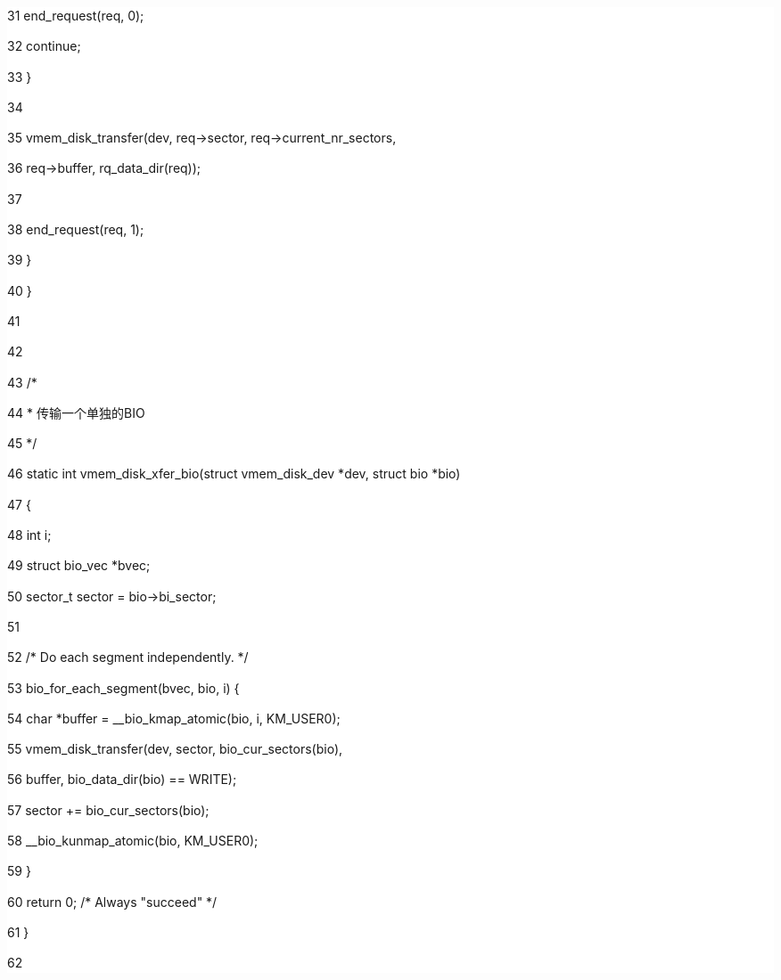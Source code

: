 31 end_request(req, 0); 
 
 32 continue; 
 
 33 }



34 
 
 35 vmem_disk_transfer(dev, req->sector, req->current_nr_sectors, 
 
 36 req->buffer, rq_data_dir(req)); 
 
 37 
 
 38 end_request(req, 1); 
 
 39 } 
 
 40 } 
 
 41 
 
 42 
 
 43 /* 
 
 44 * 传输一个单独的BIO 
 
 45 */ 
 
 46 static int vmem_disk_xfer_bio(struct vmem_disk_dev *dev, struct bio *bio) 
 
 47 { 
 
 48 int i; 
 
 49 struct bio_vec *bvec; 
 
 50 sector_t sector = bio->bi_sector; 
 
 51 
 
 52 /* Do each segment independently. */ 
 
 53 bio_for_each_segment(bvec, bio, i) { 
 
 54 char *buffer = __bio_kmap_atomic(bio, i, KM_USER0); 
 
 55 vmem_disk_transfer(dev, sector, bio_cur_sectors(bio), 
 
 56 buffer, bio_data_dir(bio) == WRITE); 
 
 57 sector += bio_cur_sectors(bio); 
 
 58 __bio_kunmap_atomic(bio, KM_USER0); 
 
 59 } 
 
 60 return 0; /* Always "succeed" */ 
 
 61 } 
 
 62 
 